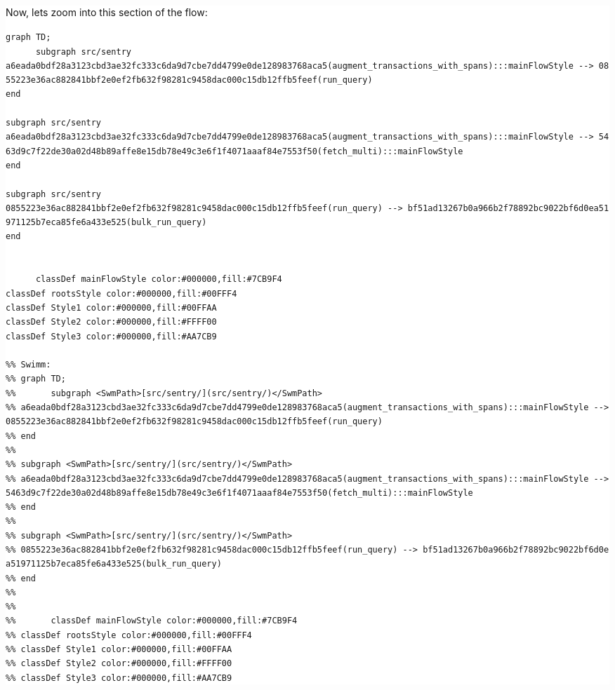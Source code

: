 </SwmSnippet>

Now, lets zoom into this section of the flow:

```mermaid
graph TD;
      subgraph src/sentry
a6eada0bdf28a3123cbd3ae32fc333c6da9d7cbe7dd4799e0de128983768aca5(augment_transactions_with_spans):::mainFlowStyle --> 0855223e36ac882841bbf2e0ef2fb632f98281c9458dac000c15db12ffb5feef(run_query)
end

subgraph src/sentry
a6eada0bdf28a3123cbd3ae32fc333c6da9d7cbe7dd4799e0de128983768aca5(augment_transactions_with_spans):::mainFlowStyle --> 5463d9c7f22de30a02d48b89affe8e15db78e49c3e6f1f4071aaaf84e7553f50(fetch_multi):::mainFlowStyle
end

subgraph src/sentry
0855223e36ac882841bbf2e0ef2fb632f98281c9458dac000c15db12ffb5feef(run_query) --> bf51ad13267b0a966b2f78892bc9022bf6d0ea51971125b7eca85fe6a433e525(bulk_run_query)
end


      classDef mainFlowStyle color:#000000,fill:#7CB9F4
classDef rootsStyle color:#000000,fill:#00FFF4
classDef Style1 color:#000000,fill:#00FFAA
classDef Style2 color:#000000,fill:#FFFF00
classDef Style3 color:#000000,fill:#AA7CB9

%% Swimm:
%% graph TD;
%%       subgraph <SwmPath>[src/sentry/](src/sentry/)</SwmPath>
%% a6eada0bdf28a3123cbd3ae32fc333c6da9d7cbe7dd4799e0de128983768aca5(augment_transactions_with_spans):::mainFlowStyle --> 0855223e36ac882841bbf2e0ef2fb632f98281c9458dac000c15db12ffb5feef(run_query)
%% end
%% 
%% subgraph <SwmPath>[src/sentry/](src/sentry/)</SwmPath>
%% a6eada0bdf28a3123cbd3ae32fc333c6da9d7cbe7dd4799e0de128983768aca5(augment_transactions_with_spans):::mainFlowStyle --> 5463d9c7f22de30a02d48b89affe8e15db78e49c3e6f1f4071aaaf84e7553f50(fetch_multi):::mainFlowStyle
%% end
%% 
%% subgraph <SwmPath>[src/sentry/](src/sentry/)</SwmPath>
%% 0855223e36ac882841bbf2e0ef2fb632f98281c9458dac000c15db12ffb5feef(run_query) --> bf51ad13267b0a966b2f78892bc9022bf6d0ea51971125b7eca85fe6a433e525(bulk_run_query)
%% end
%% 
%% 
%%       classDef mainFlowStyle color:#000000,fill:#7CB9F4
%% classDef rootsStyle color:#000000,fill:#00FFF4
%% classDef Style1 color:#000000,fill:#00FFAA
%% classDef Style2 color:#000000,fill:#FFFF00
%% classDef Style3 color:#000000,fill:#AA7CB9
```
